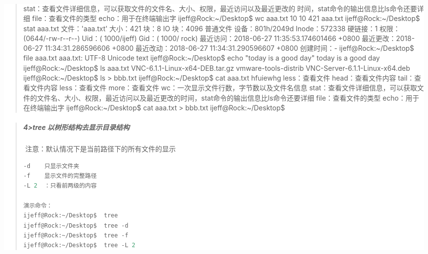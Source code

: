> stat：查看文件详细信息，可以获取文件的文件名、大小、权限，最近访问以及最近更改的
> 时间，stat命令的输出信息比ls命令还要详细
> file：查看文件的类型
> echo：用于在终端输出字
> ijeff@Rock:~/Desktop$ wc aaa.txt 
>  10  10 421 aaa.txt
> ijeff@Rock:~/Desktop$ stat aaa.txt 
>   文件：'aaa.txt'
>   大小：421       	块：8          IO 块：4096   普通文件
> 设备：801h/2049d	Inode：572338      硬链接：1
> 权限：(0644/-rw-r--r--)  Uid：( 1000/ijeff)   Gid：( 1000/    rock)
> 最近访问：2018-06-27 11:35:53.174601466 +0800
> 最近更改：2018-06-27 11:34:31.286596606 +0800
> 最近改动：2018-06-27 11:34:31.290596607 +0800
> 创建时间：-
> ijeff@Rock:~/Desktop$ file aaa.txt 
> aaa.txt: UTF-8 Unicode text
> ijeff@Rock:~/Desktop$ echo "today is a good day"
> today is a good day
> ijeff@Rock:~/Desktop$ ls
> aaa.txt               VNC-6.1.1-Linux-x64-DEB.tar.gz
> vmware-tools-distrib  VNC-Server-6.1.1-Linux-x64.deb
> ijeff@Rock:~/Desktop$ ls > bbb.txt 
> ijeff@Rock:~/Desktop$ cat aaa.txt 
> hfuiewhg
> less：查看文件
> head：查看文件内容
> tail：查看文件内容
> less：查看文件
> more：查看文件
> wc：一次显示文件行数，字节数以及文件名信息
> stat：查看文件详细信息，可以获取文件的文件名、大小、权限，最近访问以及最近更改的时间，stat命令的输出信息比ls命令还要详细
> file：查看文件的类型
> echo：用于在终端输出字
> ijeff@Rock:~/Desktop$ cat aaa.txt > bbb.txt 
> ijeff@Rock:~/Desktop$ 
> ```

> ##### 4>tree       以树形结构去显示目录结构
>
> ​	注意：默认情况下是当前路径下的所有文件的显示
>
> ```Python
> -d 	只显示文件夹
> -f	显示文件的完整路径
> -L 2	：只看前两级的内容
>
> 演示命令：
> ijeff@Rock:~/Desktop$  tree
> ijeff@Rock:~/Desktop$  tree -d
> ijeff@Rock:~/Desktop$  tree -f 
> ijeff@Rock:~/Desktop$  tree -L 2
> ```
